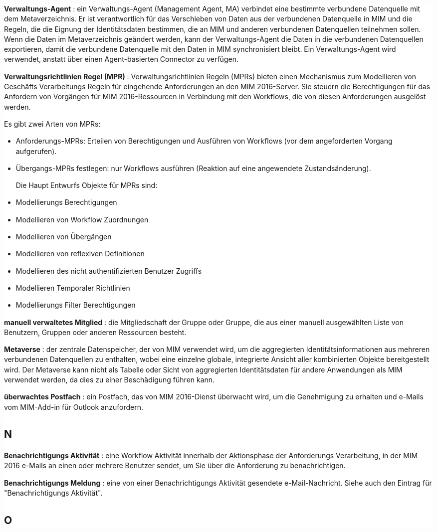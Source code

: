**Verwaltungs-Agent** : ein Verwaltungs-Agent (Management Agent, MA) verbindet eine bestimmte verbundene Datenquelle mit dem Metaverzeichnis. Er ist verantwortlich für das Verschieben von Daten aus der verbundenen Datenquelle in MIM und die Regeln, die die Eignung der Identitätsdaten bestimmen, die an MIM und anderen verbundenen Datenquellen teilnehmen sollen. Wenn die Daten im Metaverzeichnis geändert werden, kann der Verwaltungs-Agent die Daten in die verbundenen Datenquellen exportieren, damit die verbundene Datenquelle mit den Daten in MIM synchronisiert bleibt. Ein Verwaltungs-Agent wird verwendet, anstatt über einen Agent-basierten Connector zu verfügen.

**Verwaltungsrichtlinien Regel (MPR)** : Verwaltungsrichtlinien Regeln (MPRs) bieten einen Mechanismus zum Modellieren von Geschäfts Verarbeitungs Regeln für eingehende Anforderungen an den MIM 2016-Server. Sie steuern die Berechtigungen für das Anfordern von Vorgängen für MIM 2016-Ressourcen in Verbindung mit den Workflows, die von diesen Anforderungen ausgelöst werden.
   
   Es gibt zwei Arten von MPRs:
   
- Anforderungs-MPRs: Erteilen von Berechtigungen und Ausführen von Workflows (vor dem angeforderten Vorgang aufgerufen).
- Übergangs-MPRs festlegen: nur Workflows ausführen (Reaktion auf eine angewendete Zustandsänderung).
   
  Die Haupt Entwurfs Objekte für MPRs sind:
   
- Modellierungs Berechtigungen
- Modellieren von Workflow Zuordnungen
- Modellieren von Übergängen
- Modellieren von reflexiven Definitionen
- Modellieren des nicht authentifizierten Benutzer Zugriffs
- Modellieren Temporaler Richtlinien
- Modellierungs Filter Berechtigungen

**manuell verwaltetes Mitglied** : die Mitgliedschaft der Gruppe oder Gruppe, die aus einer manuell ausgewählten Liste von Benutzern, Gruppen oder anderen Ressourcen besteht.

**Metaverse** : der zentrale Datenspeicher, der von MIM verwendet wird, um die aggregierten Identitätsinformationen aus mehreren verbundenen Datenquellen zu enthalten, wobei eine einzelne globale, integrierte Ansicht aller kombinierten Objekte bereitgestellt wird. Der Metaverse kann nicht als Tabelle oder Sicht von aggregierten Identitätsdaten für andere Anwendungen als MIM verwendet werden, da dies zu einer Beschädigung führen kann.

**überwachtes Postfach** : ein Postfach, das von MIM 2016-Dienst überwacht wird, um die Genehmigung zu erhalten und e-Mails vom MIM-Add-in für Outlook anzufordern.
<br/>

## <a name="n"></a>N

**Benachrichtigungs Aktivität** : eine Workflow Aktivität innerhalb der Aktionsphase der Anforderungs Verarbeitung, in der MIM 2016 e-Mails an einen oder mehrere Benutzer sendet, um Sie über die Anforderung zu benachrichtigen.

**Benachrichtigungs Meldung** : eine von einer Benachrichtigungs Aktivität gesendete e-Mail-Nachricht. Siehe auch den Eintrag für "Benachrichtigungs Aktivität".
<br/>

## <a name="o"></a>O

